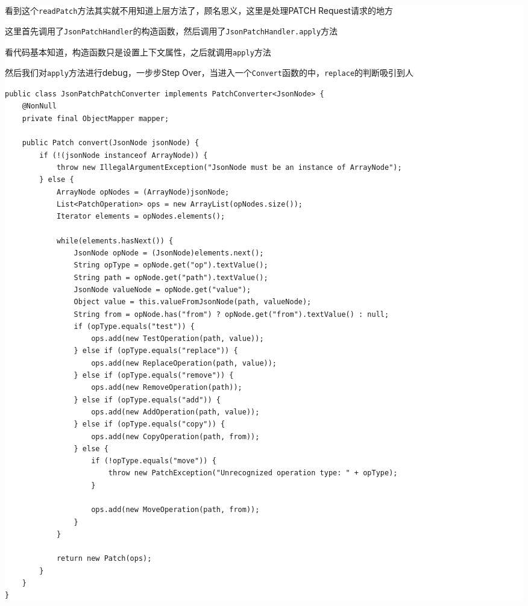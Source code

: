 
看到这个`readPatch`方法其实就不用知道上层方法了，顾名思义，这里是处理PATCH Request请求的地方

这里首先调用了`JsonPatchHandler`的构造函数，然后调用了`JsonPatchHandler.apply`方法

看代码基本知道，构造函数只是设置上下文属性，之后就调用`apply`方法

然后我们对`apply`方法进行debug，一步步Step Over，当进入一个`Convert`函数的中，`replace`的判断吸引到人

```
public class JsonPatchPatchConverter implements PatchConverter<JsonNode> {
    @NonNull
    private final ObjectMapper mapper;

    public Patch convert(JsonNode jsonNode) {
        if (!(jsonNode instanceof ArrayNode)) {
            throw new IllegalArgumentException("JsonNode must be an instance of ArrayNode");
        } else {
            ArrayNode opNodes = (ArrayNode)jsonNode;
            List<PatchOperation> ops = new ArrayList(opNodes.size());
            Iterator elements = opNodes.elements();

            while(elements.hasNext()) {
                JsonNode opNode = (JsonNode)elements.next();
                String opType = opNode.get("op").textValue();
                String path = opNode.get("path").textValue();
                JsonNode valueNode = opNode.get("value");
                Object value = this.valueFromJsonNode(path, valueNode);
                String from = opNode.has("from") ? opNode.get("from").textValue() : null;
                if (opType.equals("test")) {
                    ops.add(new TestOperation(path, value));
                } else if (opType.equals("replace")) {
                    ops.add(new ReplaceOperation(path, value));
                } else if (opType.equals("remove")) {
                    ops.add(new RemoveOperation(path));
                } else if (opType.equals("add")) {
                    ops.add(new AddOperation(path, value));
                } else if (opType.equals("copy")) {
                    ops.add(new CopyOperation(path, from));
                } else {
                    if (!opType.equals("move")) {
                        throw new PatchException("Unrecognized operation type: " + opType);
                    }

                    ops.add(new MoveOperation(path, from));
                }
            }

            return new Patch(ops);
        }
    }
}
```
